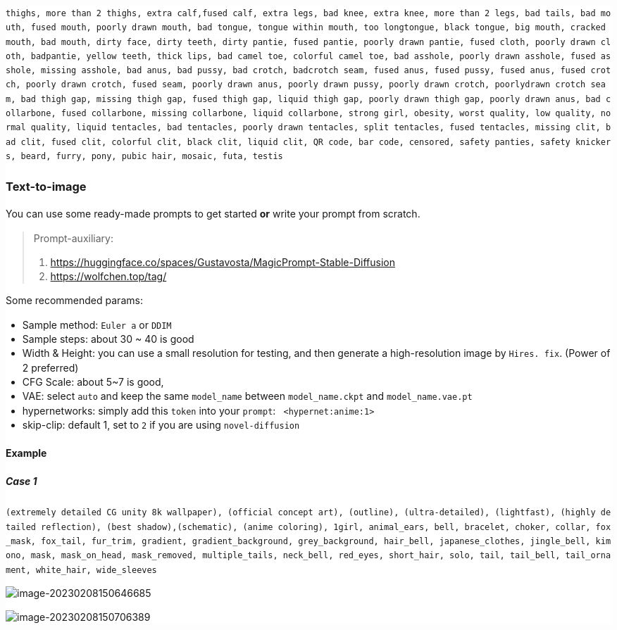 ```
thighs, more than 2 thighs, extra calf,fused calf, extra legs, bad knee, extra knee, more than 2 legs, bad tails, bad mouth, fused mouth, poorly drawn mouth, bad tongue, tongue within mouth, too longtongue, black tongue, big mouth, cracked mouth, bad mouth, dirty face, dirty teeth, dirty pantie, fused pantie, poorly drawn pantie, fused cloth, poorly drawn cloth, badpantie, yellow teeth, thick lips, bad camel toe, colorful camel toe, bad asshole, poorly drawn asshole, fused asshole, missing asshole, bad anus, bad pussy, bad crotch, badcrotch seam, fused anus, fused pussy, fused anus, fused crotch, poorly drawn crotch, fused seam, poorly drawn anus, poorly drawn pussy, poorly drawn crotch, poorlydrawn crotch seam, bad thigh gap, missing thigh gap, fused thigh gap, liquid thigh gap, poorly drawn thigh gap, poorly drawn anus, bad collarbone, fused collarbone, missing collarbone, liquid collarbone, strong girl, obesity, worst quality, low quality, normal quality, liquid tentacles, bad tentacles, poorly drawn tentacles, split tentacles, fused tentacles, missing clit, bad clit, fused clit, colorful clit, black clit, liquid clit, QR code, bar code, censored, safety panties, safety knickers, beard, furry, pony, pubic hair, mosaic, futa, testis
```

### Text-to-image

You can use some ready-made prompts to get started **or** write your prompt from scratch.

> Prompt-auxiliary: 
>
> 1. https://huggingface.co/spaces/Gustavosta/MagicPrompt-Stable-Diffusion
> 2. https://wolfchen.top/tag/

Some recommended params:

- Sample method: `Euler a` or `DDIM`
- Sample steps: about 30 ~ 40 is good
- Width & Height: you can use a small resolution for testing, and then generate a high-resolution image by `Hires. fix`. (Power of 2 preferred)
- CFG Scale: about 5~7 is good, 
- VAE: select `auto` and keep the same `model_name` between `model_name.ckpt` and `model_name.vae.pt`
- hypernetworks: simply add this `token` into your `prompt`:  ` <hypernet:anime:1>`
- skip-clip: default 1, set to `2` if you are using `novel-diffusion`



#### Example

##### Case 1

```
(extremely detailed CG unity 8k wallpaper), (official concept art), (outline), (ultra-detailed), (lightfast), (highly detailed reflection), (best shadow),(schematic), (anime coloring), 1girl, animal_ears, bell, bracelet, choker, collar, fox_mask, fox_tail, fur_trim, gradient, gradient_background, grey_background, hair_bell, japanese_clothes, jingle_bell, kimono, mask, mask_on_head, mask_removed, multiple_tails, neck_bell, red_eyes, short_hair, solo, tail, tail_bell, tail_ornament, white_hair, wide_sleeves
```

![image-20230208150646685](https://s2.loli.net/2023/02/08/JEYKqwusSLAfFeO.png)

![image-20230208150706389](https://i.imgur.com/prvxzTx.jpg)
